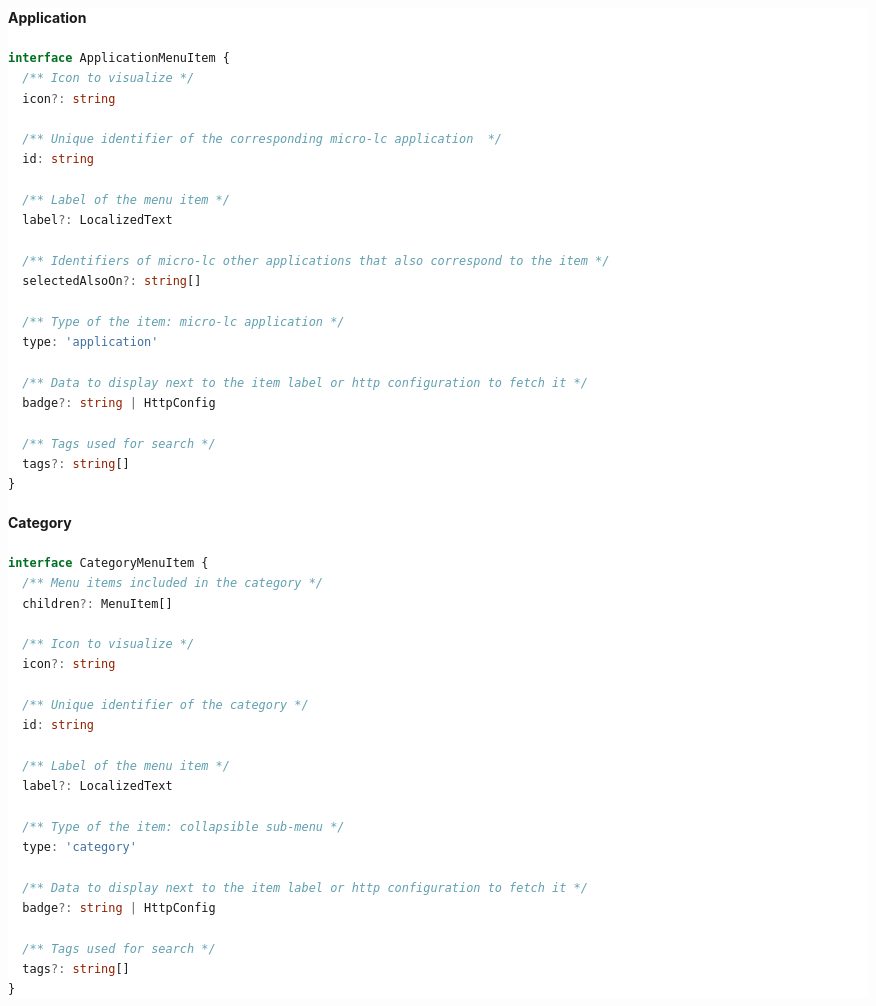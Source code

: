 #### Application

```typescript
interface ApplicationMenuItem {
  /** Icon to visualize */
  icon?: string

  /** Unique identifier of the corresponding micro-lc application  */
  id: string
  
  /** Label of the menu item */
  label?: LocalizedText
  
  /** Identifiers of micro-lc other applications that also correspond to the item */
  selectedAlsoOn?: string[]
  
  /** Type of the item: micro-lc application */
  type: 'application'

  /** Data to display next to the item label or http configuration to fetch it */
  badge?: string | HttpConfig

  /** Tags used for search */
  tags?: string[]
}
```

#### Category

```typescript
interface CategoryMenuItem {
  /** Menu items included in the category */
  children?: MenuItem[]

  /** Icon to visualize */
  icon?: string

  /** Unique identifier of the category */
  id: string

  /** Label of the menu item */
  label?: LocalizedText

  /** Type of the item: collapsible sub-menu */
  type: 'category'

  /** Data to display next to the item label or http configuration to fetch it */
  badge?: string | HttpConfig

  /** Tags used for search */
  tags?: string[]
}

```
